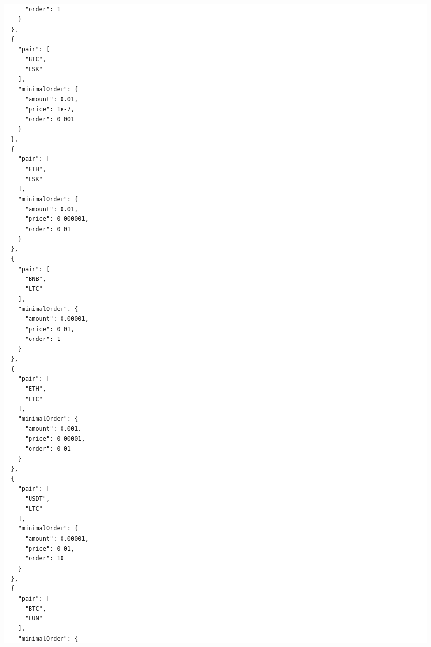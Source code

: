           "order": 1
        }
      },
      {
        "pair": [
          "BTC",
          "LSK"
        ],
        "minimalOrder": {
          "amount": 0.01,
          "price": 1e-7,
          "order": 0.001
        }
      },
      {
        "pair": [
          "ETH",
          "LSK"
        ],
        "minimalOrder": {
          "amount": 0.01,
          "price": 0.000001,
          "order": 0.01
        }
      },
      {
        "pair": [
          "BNB",
          "LTC"
        ],
        "minimalOrder": {
          "amount": 0.00001,
          "price": 0.01,
          "order": 1
        }
      },
      {
        "pair": [
          "ETH",
          "LTC"
        ],
        "minimalOrder": {
          "amount": 0.001,
          "price": 0.00001,
          "order": 0.01
        }
      },
      {
        "pair": [
          "USDT",
          "LTC"
        ],
        "minimalOrder": {
          "amount": 0.00001,
          "price": 0.01,
          "order": 10
        }
      },
      {
        "pair": [
          "BTC",
          "LUN"
        ],
        "minimalOrder": {